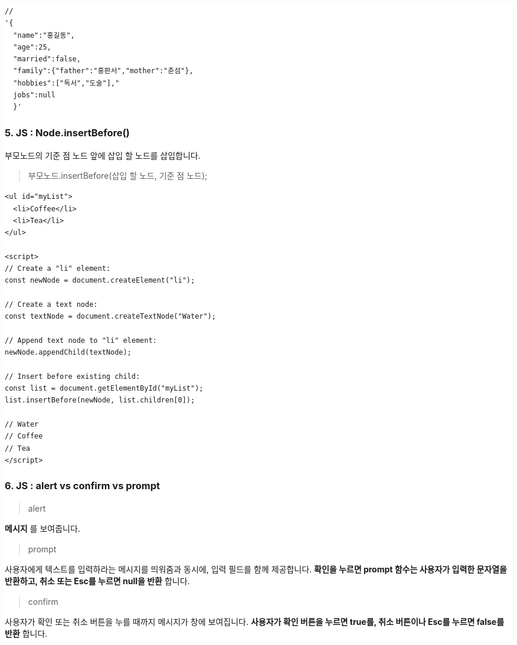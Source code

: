 ```
// 
'{
  "name":"홍길동",
  "age":25,
  "married":false,
  "family":{"father":"홍판서","mother":"춘섬"},
  "hobbies":["독서","도술"],"
  jobs":null
  }'
```
### 5. JS : Node.insertBefore()  
부모노드의 기준 점 노드 앞에 삽입 할 노드를 삽입합니다.
> 부모노드.insertBefore(삽입 할 노드, 기준 점 노드);  

```
<ul id="myList">
  <li>Coffee</li>
  <li>Tea</li>
</ul>

<script>
// Create a "li" element:
const newNode = document.createElement("li");

// Create a text node:
const textNode = document.createTextNode("Water");

// Append text node to "li" element:
newNode.appendChild(textNode);

// Insert before existing child:
const list = document.getElementById("myList");
list.insertBefore(newNode, list.children[0]);

// Water
// Coffee
// Tea
</script>
```

### 6. JS : alert vs confirm vs prompt
> alert 
 
__메시지__ 를 보여줍니다.   

> prompt
   
사용자에게 텍스트를 입력하라는 메시지를 띄워줌과 동시에, 입력 필드를 함께 제공합니다. __확인을 누르면 prompt 함수는 사용자가 입력한 문자열을 반환하고, 취소 또는 Esc를 누르면 null을 반환__ 합니다.

> confirm
  
사용자가 확인 또는 취소 버튼을 누를 때까지 메시지가 창에 보여집니다. __사용자가 확인 버튼을 누르면 true를, 취소 버튼이나 Esc를 누르면 false를 반환__ 합니다.
